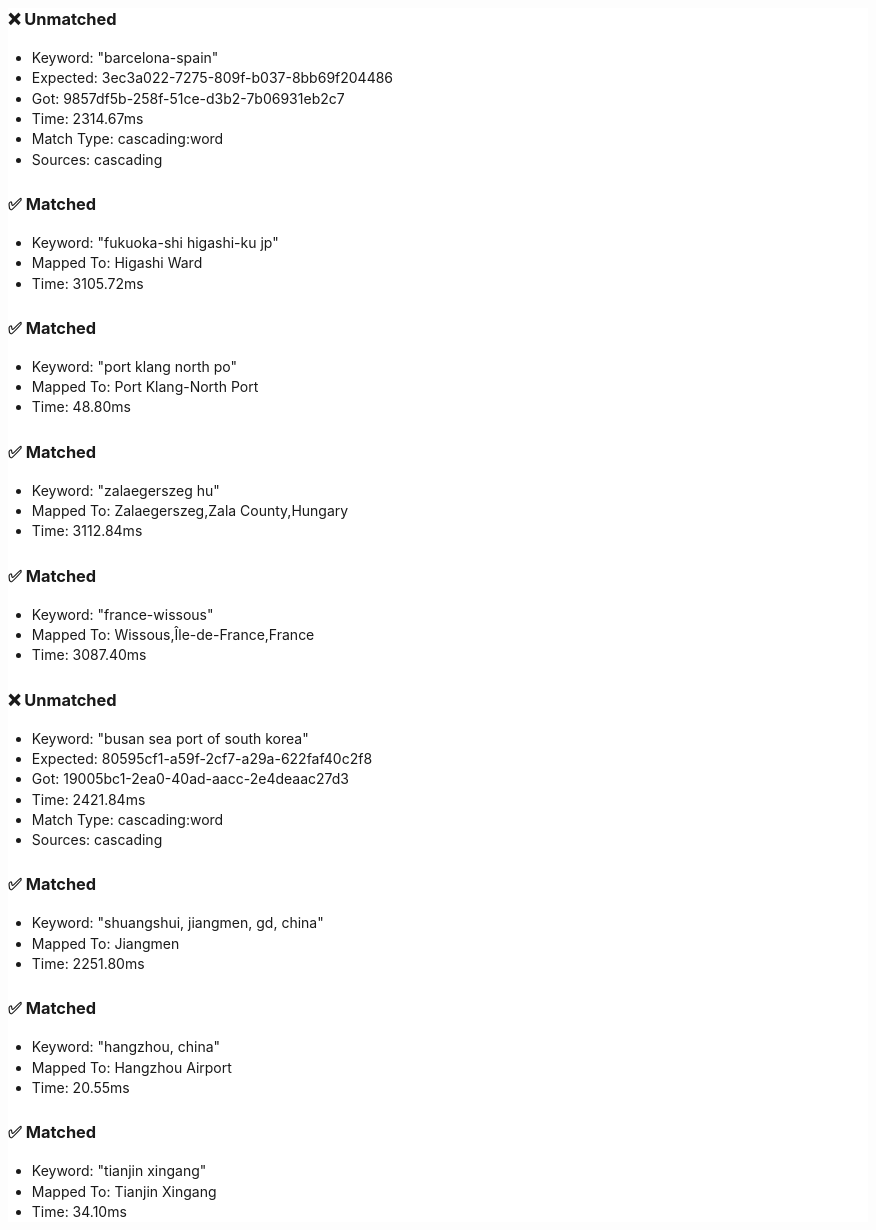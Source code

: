 ### ❌ Unmatched
- Keyword: "barcelona-spain"
- Expected: 3ec3a022-7275-809f-b037-8bb69f204486
- Got: 9857df5b-258f-51ce-d3b2-7b06931eb2c7
- Time: 2314.67ms
- Match Type: cascading:word
- Sources: cascading

### ✅ Matched
- Keyword: "fukuoka-shi higashi-ku jp"
- Mapped To: Higashi Ward
- Time: 3105.72ms

### ✅ Matched
- Keyword: "port klang north po"
- Mapped To: Port Klang-North Port
- Time: 48.80ms

### ✅ Matched
- Keyword: "zalaegerszeg hu"
- Mapped To: Zalaegerszeg,Zala County,Hungary
- Time: 3112.84ms

### ✅ Matched
- Keyword: "france-wissous"
- Mapped To: Wissous,Île-de-France,France
- Time: 3087.40ms

### ❌ Unmatched
- Keyword: "busan sea port of south korea"
- Expected: 80595cf1-a59f-2cf7-a29a-622faf40c2f8
- Got: 19005bc1-2ea0-40ad-aacc-2e4deaac27d3
- Time: 2421.84ms
- Match Type: cascading:word
- Sources: cascading

### ✅ Matched
- Keyword: "shuangshui, jiangmen, gd, china"
- Mapped To: Jiangmen
- Time: 2251.80ms

### ✅ Matched
- Keyword: "hangzhou, china"
- Mapped To: Hangzhou Airport
- Time: 20.55ms

### ✅ Matched
- Keyword: "tianjin xingang"
- Mapped To: Tianjin Xingang
- Time: 34.10ms
